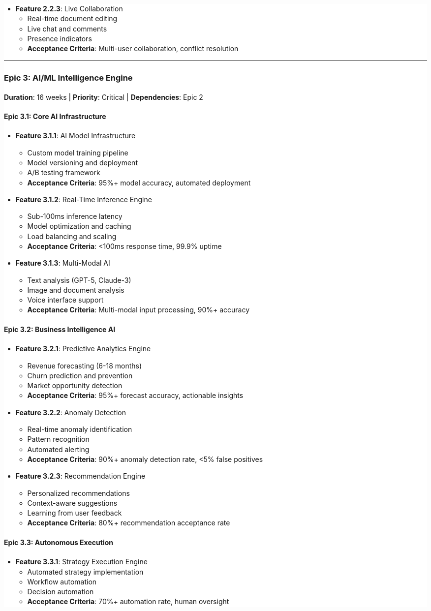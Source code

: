 - **Feature 2.2.3**: Live Collaboration
  - Real-time document editing
  - Live chat and comments
  - Presence indicators
  - **Acceptance Criteria**: Multi-user collaboration, conflict resolution

---

### **Epic 3: AI/ML Intelligence Engine**
**Duration**: 16 weeks | **Priority**: Critical | **Dependencies**: Epic 2

#### **Epic 3.1: Core AI Infrastructure**
- **Feature 3.1.1**: AI Model Infrastructure
  - Custom model training pipeline
  - Model versioning and deployment
  - A/B testing framework
  - **Acceptance Criteria**: 95%+ model accuracy, automated deployment

- **Feature 3.1.2**: Real-Time Inference Engine
  - Sub-100ms inference latency
  - Model optimization and caching
  - Load balancing and scaling
  - **Acceptance Criteria**: <100ms response time, 99.9% uptime

- **Feature 3.1.3**: Multi-Modal AI
  - Text analysis (GPT-5, Claude-3)
  - Image and document analysis
  - Voice interface support
  - **Acceptance Criteria**: Multi-modal input processing, 90%+ accuracy

#### **Epic 3.2: Business Intelligence AI**
- **Feature 3.2.1**: Predictive Analytics Engine
  - Revenue forecasting (6-18 months)
  - Churn prediction and prevention
  - Market opportunity detection
  - **Acceptance Criteria**: 95%+ forecast accuracy, actionable insights

- **Feature 3.2.2**: Anomaly Detection
  - Real-time anomaly identification
  - Pattern recognition
  - Automated alerting
  - **Acceptance Criteria**: 90%+ anomaly detection rate, <5% false positives

- **Feature 3.2.3**: Recommendation Engine
  - Personalized recommendations
  - Context-aware suggestions
  - Learning from user feedback
  - **Acceptance Criteria**: 80%+ recommendation acceptance rate

#### **Epic 3.3: Autonomous Execution**
- **Feature 3.3.1**: Strategy Execution Engine
  - Automated strategy implementation
  - Workflow automation
  - Decision automation
  - **Acceptance Criteria**: 70%+ automation rate, human oversight
